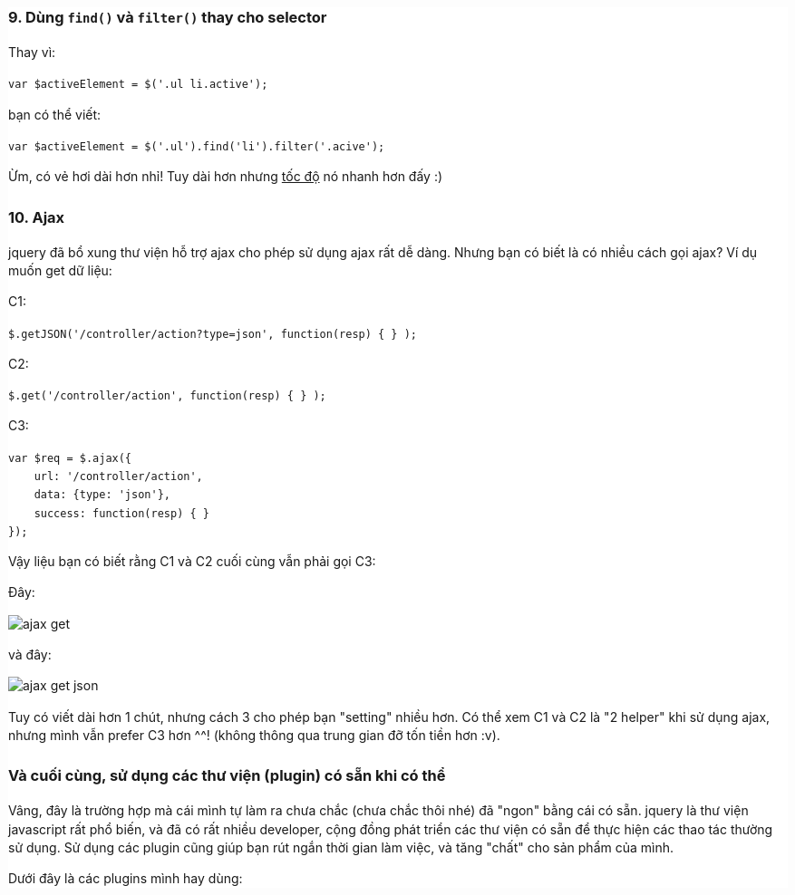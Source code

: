 ### 9. Dùng `find()` và `filter()` thay cho selector

Thay vì:

    var $activeElement = $('.ul li.active');

bạn có thể viết:

    var $activeElement = $('.ul').find('li').filter('.acive');

Ừm, có vẻ hơi dài hơn nhỉ! Tuy dài hơn nhưng [tốc độ](http://learn.jquery.com/performance/optimize-selectors/) nó nhanh hơn đấy :)

### 10. Ajax

jquery đã bổ xung thư viện hỗ trợ ajax cho phép sử dụng ajax rất dễ dàng. Nhưng bạn có biết là có nhiều cách gọi ajax? Ví dụ muốn get dữ liệu:

C1: 

    $.getJSON('/controller/action?type=json', function(resp) { } );

C2:

    $.get('/controller/action', function(resp) { } );

C3:

    var $req = $.ajax({
        url: '/controller/action',
        data: {type: 'json'},
        success: function(resp) { }
    });

Vậy liệu bạn có biết rằng C1 và C2 cuối cùng vẫn phải gọi C3:

Đây:

![ajax get](https://goo.gl/lzClFo)

và đây:

![ajax get json](https://goo.gl/FtaMKU)

Tuy có viết dài hơn 1 chút, nhưng cách 3 cho phép bạn "setting" nhiều hơn. Có thể xem C1 và C2 là "2 helper" khi sử dụng ajax, nhưng mình vẫn prefer C3 hơn ^^! (không thông qua trung gian đỡ tốn tiền hơn :v).

### Và cuối cùng, sử dụng các thư viện (plugin) có sẵn khi có thể

Vâng, đây là trường hợp mà cái mình tự làm ra chưa chắc (chưa chắc thôi nhé) đã "ngon" bằng cái có sẵn. jquery là thư viện javascript rất phổ biến, và đã có rất nhiều developer, cộng đồng phát triển các thư viện có sẵn để thực hiện các thao tác thường sử dụng. Sử dụng các plugin cũng giúp bạn rút ngắn thời gian làm việc, và tăng "chất" cho sản phẩm của mình.

Dưới đây là các plugins mình hay dùng:
